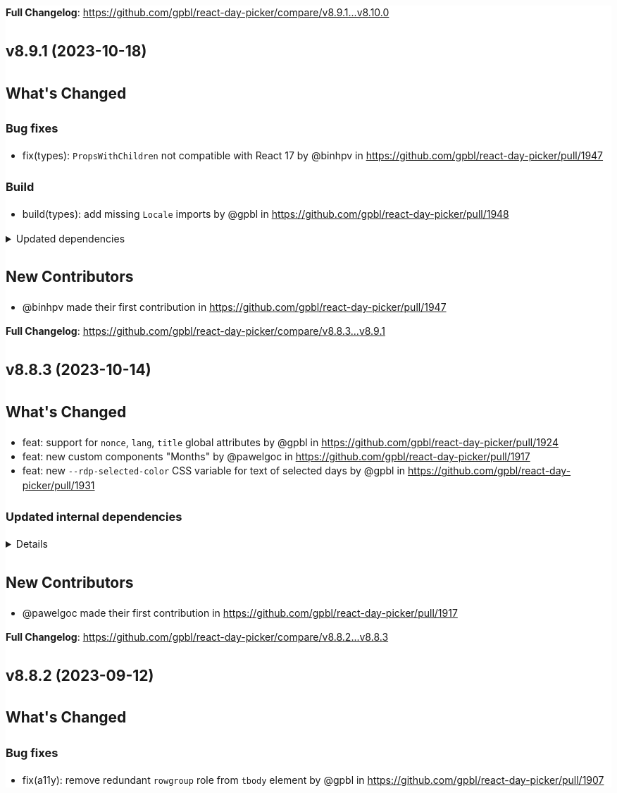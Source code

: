 **Full Changelog**: https://github.com/gpbl/react-day-picker/compare/v8.9.1...v8.10.0

## v8.9.1 (2023-10-18)
## What's Changed

### Bug fixes 

* fix(types): `PropsWithChildren` not compatible with React 17 by @binhpv in https://github.com/gpbl/react-day-picker/pull/1947

### Build

* build(types): add missing `Locale` imports by @gpbl in https://github.com/gpbl/react-day-picker/pull/1948

<details><summary>Updated dependencies</summary></details>

## New Contributors
* @binhpv made their first contribution in https://github.com/gpbl/react-day-picker/pull/1947

**Full Changelog**: https://github.com/gpbl/react-day-picker/compare/v8.8.3...v8.9.1

## v8.8.3 (2023-10-14)
## What's Changed

* feat: support for `nonce`, `lang`, `title` global attributes by @gpbl in https://github.com/gpbl/react-day-picker/pull/1924
* feat: new custom components "Months" by @pawelgoc in https://github.com/gpbl/react-day-picker/pull/1917
* feat: new `--rdp-selected-color` CSS variable for text of selected days by @gpbl in https://github.com/gpbl/react-day-picker/pull/1931

### Updated internal dependencies 

<details><summary>Details</summary></details>

## New Contributors
* @pawelgoc made their first contribution in https://github.com/gpbl/react-day-picker/pull/1917

**Full Changelog**: https://github.com/gpbl/react-day-picker/compare/v8.8.2...v8.8.3

## v8.8.2 (2023-09-12)
## What's Changed

### Bug fixes

* fix(a11y): remove redundant `rowgroup` role from `tbody` element by @gpbl in https://github.com/gpbl/react-day-picker/pull/1907
